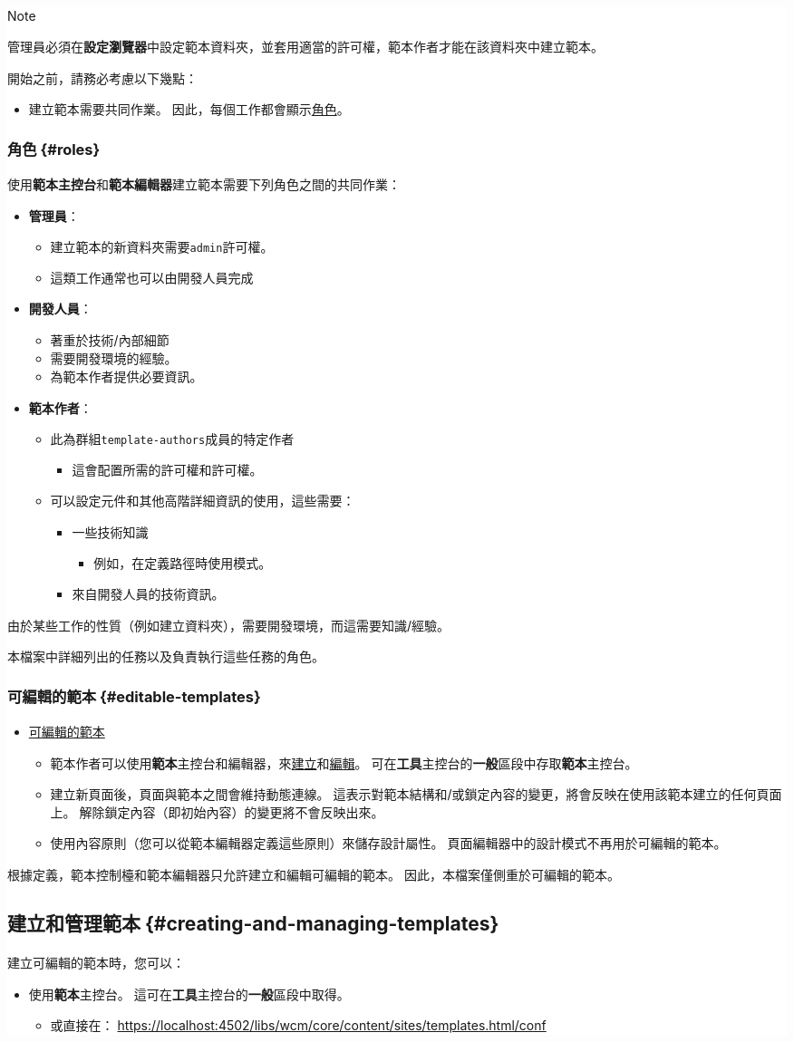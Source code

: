 >[!NOTE]
>
>管理員必須在&#x200B;**設定瀏覽器**&#x200B;中設定範本資料夾，並套用適當的許可權，範本作者才能在該資料夾中建立範本。

開始之前，請務必考慮以下幾點：

* 建立範本需要共同作業。 因此，每個工作都會顯示[角色](#roles)。

### 角色 {#roles}

使用&#x200B;**範本主控台**&#x200B;和&#x200B;**範本編輯器**&#x200B;建立範本需要下列角色之間的共同作業：

* **管理員**：

   * 建立範本的新資料夾需要`admin`許可權。

   * 這類工作通常也可以由開發人員完成

* **開發人員**：

   * 著重於技術/內部細節
   * 需要開發環境的經驗。
   * 為範本作者提供必要資訊。

* **範本作者**：

   * 此為群組`template-authors`成員的特定作者

      * 這會配置所需的許可權和許可權。

   * 可以設定元件和其他高階詳細資訊的使用，這些需要：

      * 一些技術知識

         * 例如，在定義路徑時使用模式。

      * 來自開發人員的技術資訊。

由於某些工作的性質（例如建立資料夾），需要開發環境，而這需要知識/經驗。

本檔案中詳細列出的任務以及負責執行這些任務的角色。

### 可編輯的範本 {#editable-templates}

* [可編輯的範本](/help/sites-authoring/templates.md#creatingandmanagingnewtemplates)

   * 範本作者可以使用&#x200B;**範本**&#x200B;主控台和編輯器，來[建立](#creatinganewtemplate)和[編輯](#editingatemplate)。 可在&#x200B;**工具**&#x200B;主控台的&#x200B;**一般**&#x200B;區段中存取&#x200B;**範本**&#x200B;主控台。

   * 建立新頁面後，頁面與範本之間會維持動態連線。 這表示對範本結構和/或鎖定內容的變更，將會反映在使用該範本建立的任何頁面上。 解除鎖定內容（即初始內容）的變更將不會反映出來。
   * 使用內容原則（您可以從範本編輯器定義這些原則）來儲存設計屬性。 頁面編輯器中的設計模式不再用於可編輯的範本。

根據定義，範本控制檯和範本編輯器只允許建立和編輯可編輯的範本。 因此，本檔案僅側重於可編輯的範本。

## 建立和管理範本 {#creating-and-managing-templates}

建立可編輯的範本時，您可以：

* 使用&#x200B;**範本**&#x200B;主控台。 這可在&#x200B;**工具**&#x200B;主控台的&#x200B;**一般**&#x200B;區段中取得。

   * 或直接在： [https://localhost:4502/libs/wcm/core/content/sites/templates.html/conf](https://localhost:4502/libs/wcm/core/content/sites/templates.html/conf)

